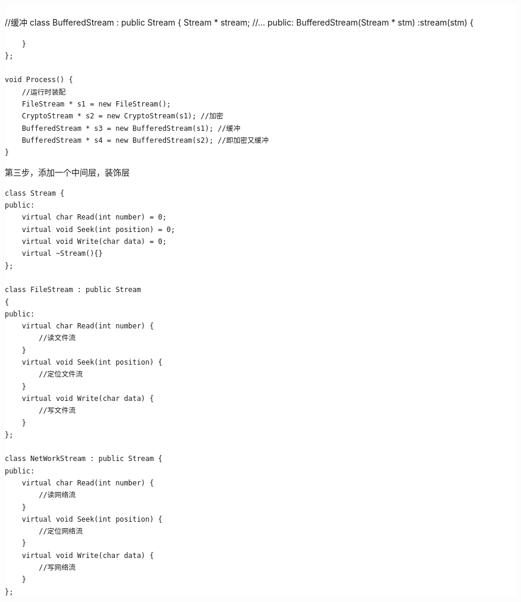 
​	
	//缓冲
	class BufferedStream : public Stream {
		Stream * stream;
		//...
	public:
		BufferedStream(Stream * stm) :stream(stm) {
	
		}
	};
	
	void Process() {
		//运行时装配
		FileStream * s1 = new FileStream();
		CryptoStream * s2 = new CryptoStream(s1); //加密
		BufferedStream * s3 = new BufferedStream(s1); //缓冲
		BufferedStream * s4 = new BufferedStream(s2); //即加密又缓冲
	}


第三步，添加一个中间层，装饰层


	class Stream {
	public:
		virtual char Read(int number) = 0;
		virtual void Seek(int position) = 0;
		virtual void Write(char data) = 0;
		virtual ~Stream(){}
	};
	
	class FileStream : public Stream
	{
	public:
		virtual char Read(int number) {
			//读文件流
		}
		virtual void Seek(int position) {
			//定位文件流
		}
		virtual void Write(char data) {
			//写文件流
		}
	};
	
	class NetWorkStream : public Stream {
	public:
		virtual char Read(int number) {
			//读网络流
		}
		virtual void Seek(int position) {
			//定位网络流
		}
		virtual void Write(char data) {
			//写网络流
		}
	};
